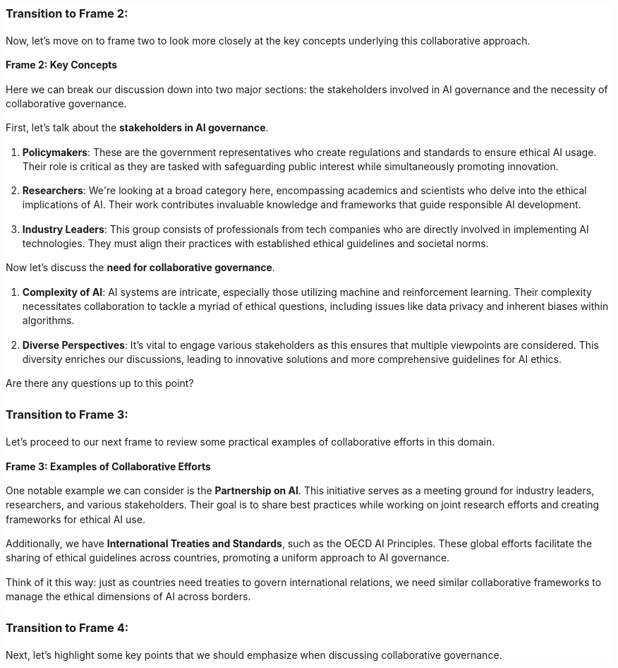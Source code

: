 ### **Transition to Frame 2:**

Now, let’s move on to frame two to look more closely at the key concepts underlying this collaborative approach.

**Frame 2: Key Concepts**

Here we can break our discussion down into two major sections: the stakeholders involved in AI governance and the necessity of collaborative governance.

First, let’s talk about the **stakeholders in AI governance**. 

1. **Policymakers**: These are the government representatives who create regulations and standards to ensure ethical AI usage. Their role is critical as they are tasked with safeguarding public interest while simultaneously promoting innovation.

2. **Researchers**: We're looking at a broad category here, encompassing academics and scientists who delve into the ethical implications of AI. Their work contributes invaluable knowledge and frameworks that guide responsible AI development.

3. **Industry Leaders**: This group consists of professionals from tech companies who are directly involved in implementing AI technologies. They must align their practices with established ethical guidelines and societal norms. 

Now let’s discuss the **need for collaborative governance**. 

1. **Complexity of AI**: AI systems are intricate, especially those utilizing machine and reinforcement learning. Their complexity necessitates collaboration to tackle a myriad of ethical questions, including issues like data privacy and inherent biases within algorithms.

2. **Diverse Perspectives**: It’s vital to engage various stakeholders as this ensures that multiple viewpoints are considered. This diversity enriches our discussions, leading to innovative solutions and more comprehensive guidelines for AI ethics. 

Are there any questions up to this point? 

### **Transition to Frame 3:**

Let’s proceed to our next frame to review some practical examples of collaborative efforts in this domain.

**Frame 3: Examples of Collaborative Efforts**

One notable example we can consider is the **Partnership on AI**. This initiative serves as a meeting ground for industry leaders, researchers, and various stakeholders. Their goal is to share best practices while working on joint research efforts and creating frameworks for ethical AI use.

Additionally, we have **International Treaties and Standards**, such as the OECD AI Principles. These global efforts facilitate the sharing of ethical guidelines across countries, promoting a uniform approach to AI governance. 

Think of it this way: just as countries need treaties to govern international relations, we need similar collaborative frameworks to manage the ethical dimensions of AI across borders. 

### **Transition to Frame 4:**

Next, let’s highlight some key points that we should emphasize when discussing collaborative governance.
